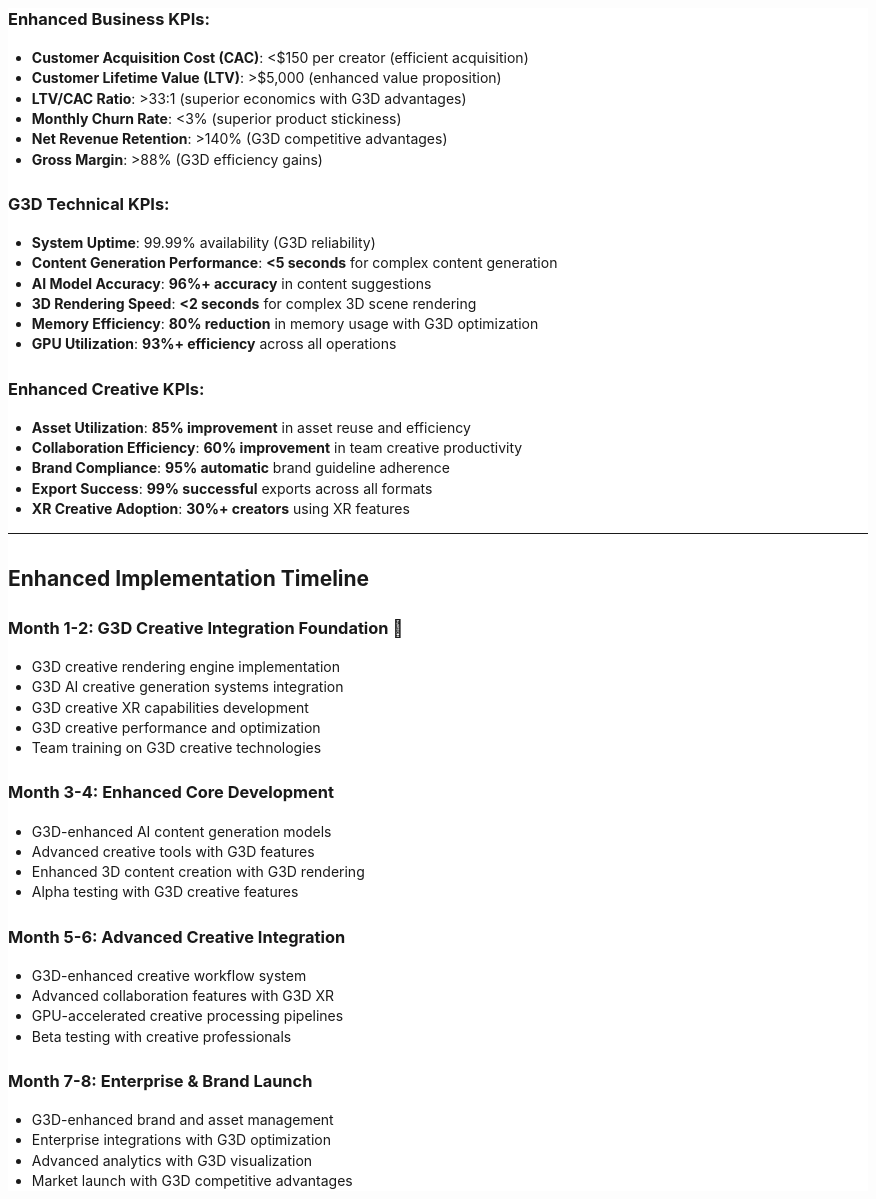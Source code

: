 ### **Enhanced Business KPIs**:
- **Customer Acquisition Cost (CAC)**: <$150 per creator (efficient acquisition)
- **Customer Lifetime Value (LTV)**: >$5,000 (enhanced value proposition)
- **LTV/CAC Ratio**: >33:1 (superior economics with G3D advantages)
- **Monthly Churn Rate**: <3% (superior product stickiness)
- **Net Revenue Retention**: >140% (G3D competitive advantages)
- **Gross Margin**: >88% (G3D efficiency gains)

### **G3D Technical KPIs**:
- **System Uptime**: 99.99% availability (G3D reliability)
- **Content Generation Performance**: **<5 seconds** for complex content generation
- **AI Model Accuracy**: **96%+ accuracy** in content suggestions
- **3D Rendering Speed**: **<2 seconds** for complex 3D scene rendering
- **Memory Efficiency**: **80% reduction** in memory usage with G3D optimization
- **GPU Utilization**: **93%+ efficiency** across all operations

### **Enhanced Creative KPIs**:
- **Asset Utilization**: **85% improvement** in asset reuse and efficiency
- **Collaboration Efficiency**: **60% improvement** in team creative productivity
- **Brand Compliance**: **95% automatic** brand guideline adherence
- **Export Success**: **99% successful** exports across all formats
- **XR Creative Adoption**: **30%+ creators** using XR features

---

## Enhanced Implementation Timeline

### **Month 1-2: G3D Creative Integration Foundation** 🚀
- G3D creative rendering engine implementation
- G3D AI creative generation systems integration
- G3D creative XR capabilities development
- G3D creative performance and optimization
- Team training on G3D creative technologies

### **Month 3-4: Enhanced Core Development**
- G3D-enhanced AI content generation models
- Advanced creative tools with G3D features
- Enhanced 3D content creation with G3D rendering
- Alpha testing with G3D creative features

### **Month 5-6: Advanced Creative Integration**
- G3D-enhanced creative workflow system
- Advanced collaboration features with G3D XR
- GPU-accelerated creative processing pipelines
- Beta testing with creative professionals

### **Month 7-8: Enterprise & Brand Launch**
- G3D-enhanced brand and asset management
- Enterprise integrations with G3D optimization
- Advanced analytics with G3D visualization
- Market launch with G3D competitive advantages

